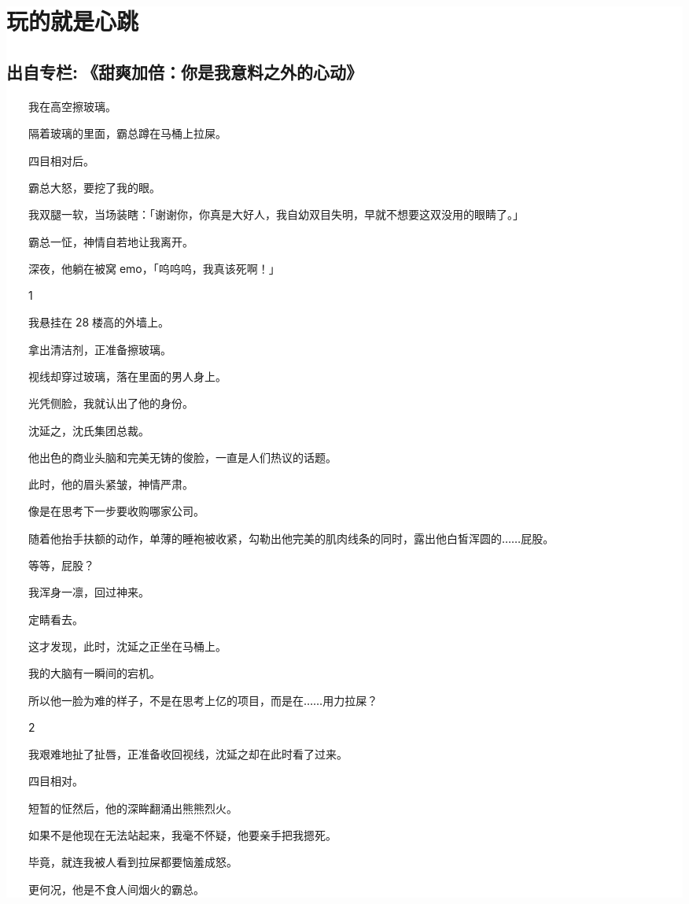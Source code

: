 # 玩的就是心跳  
## 出自专栏: 《甜爽加倍：你是我意料之外的心动》  
&emsp;&emsp;我在高空擦玻璃。  
  
&emsp;&emsp;隔着玻璃的里面，霸总蹲在马桶上拉屎。  
  
&emsp;&emsp;四目相对后。  
  
&emsp;&emsp;霸总大怒，要挖了我的眼。  
  
&emsp;&emsp;我双腿一软，当场装瞎：「谢谢你，你真是大好人，我自幼双目失明，早就不想要这双没用的眼睛了。」  
  
&emsp;&emsp;霸总一怔，神情自若地让我离开。  
  
&emsp;&emsp;深夜，他躺在被窝 emo，「呜呜呜，我真该死啊！」  
  
&emsp;&emsp;1  
  
&emsp;&emsp;我悬挂在 28 楼高的外墙上。  
  
&emsp;&emsp;拿出清洁剂，正准备擦玻璃。  
  
&emsp;&emsp;视线却穿过玻璃，落在里面的男人身上。  
  
&emsp;&emsp;光凭侧脸，我就认出了他的身份。  
  
&emsp;&emsp;沈延之，沈氏集团总裁。  
  
&emsp;&emsp;他出色的商业头脑和完美无铸的俊脸，一直是人们热议的话题。  
  
&emsp;&emsp;此时，他的眉头紧皱，神情严肃。  
  
&emsp;&emsp;像是在思考下一步要收购哪家公司。  
  
&emsp;&emsp;随着他抬手扶额的动作，单薄的睡袍被收紧，勾勒出他完美的肌肉线条的同时，露出他白皙浑圆的……屁股。  
  
&emsp;&emsp;等等，屁股？  
  
&emsp;&emsp;我浑身一凛，回过神来。  
  
&emsp;&emsp;定睛看去。  
  
&emsp;&emsp;这才发现，此时，沈延之正坐在马桶上。  
  
&emsp;&emsp;我的大脑有一瞬间的宕机。  
  
&emsp;&emsp;所以他一脸为难的样子，不是在思考上亿的项目，而是在……用力拉屎？  
  
&emsp;&emsp;2  
  
&emsp;&emsp;我艰难地扯了扯唇，正准备收回视线，沈延之却在此时看了过来。  
  
&emsp;&emsp;四目相对。  
  
&emsp;&emsp;短暂的怔然后，他的深眸翻涌出熊熊烈火。  
  
&emsp;&emsp;如果不是他现在无法站起来，我毫不怀疑，他要亲手把我摁死。  
  
&emsp;&emsp;毕竟，就连我被人看到拉屎都要恼羞成怒。  
  
&emsp;&emsp;更何况，他是不食人间烟火的霸总。  
  